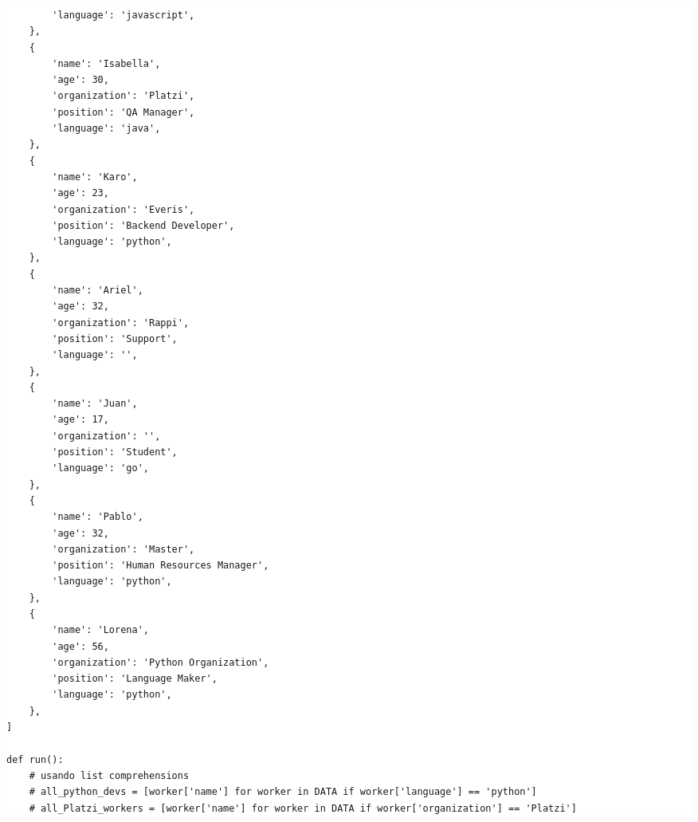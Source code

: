             'language': 'javascript',
        },
        {
            'name': 'Isabella',
            'age': 30,
            'organization': 'Platzi',
            'position': 'QA Manager',
            'language': 'java',
        },
        {
            'name': 'Karo',
            'age': 23,
            'organization': 'Everis',
            'position': 'Backend Developer',
            'language': 'python',
        },
        {
            'name': 'Ariel',
            'age': 32,
            'organization': 'Rappi',
            'position': 'Support',
            'language': '',
        },
        {
            'name': 'Juan',
            'age': 17,
            'organization': '',
            'position': 'Student',
            'language': 'go',
        },
        {
            'name': 'Pablo',
            'age': 32,
            'organization': 'Master',
            'position': 'Human Resources Manager',
            'language': 'python',
        },
        {
            'name': 'Lorena',
            'age': 56,
            'organization': 'Python Organization',
            'position': 'Language Maker',
            'language': 'python',
        },
    ]
    
    def run():
        # usando list comprehensions
        # all_python_devs = [worker['name'] for worker in DATA if worker['language'] == 'python']
        # all_Platzi_workers = [worker['name'] for worker in DATA if worker['organization'] == 'Platzi']
    